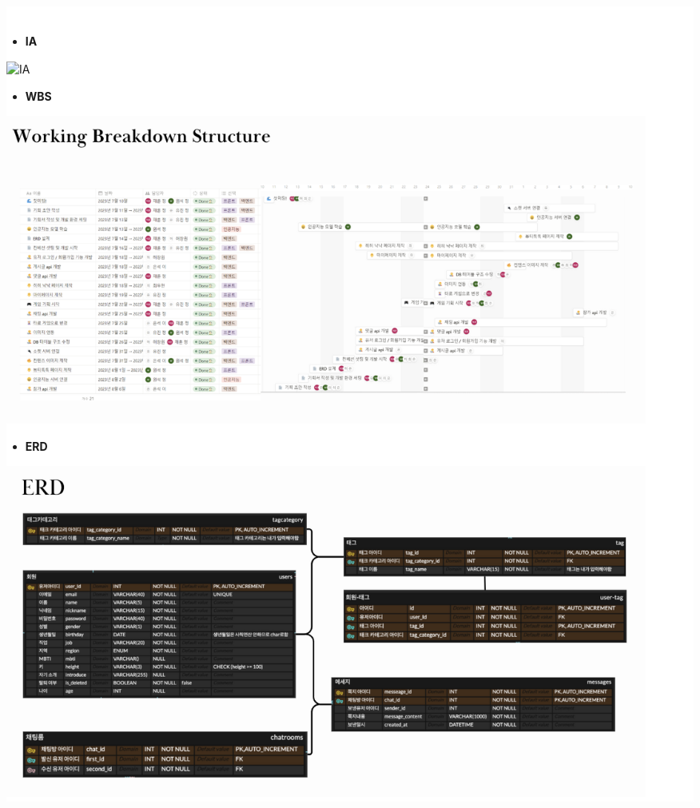 <br/>

-   **IA**

<img src="./public/ia.png" alt="IA" width="500px" />

-   **WBS**

<img src="./public/wbs.png" alt="WBS" width="800px" />

-   **ERD**

<img src="./public/erd1.png" alt="ERD" width="800px" />

